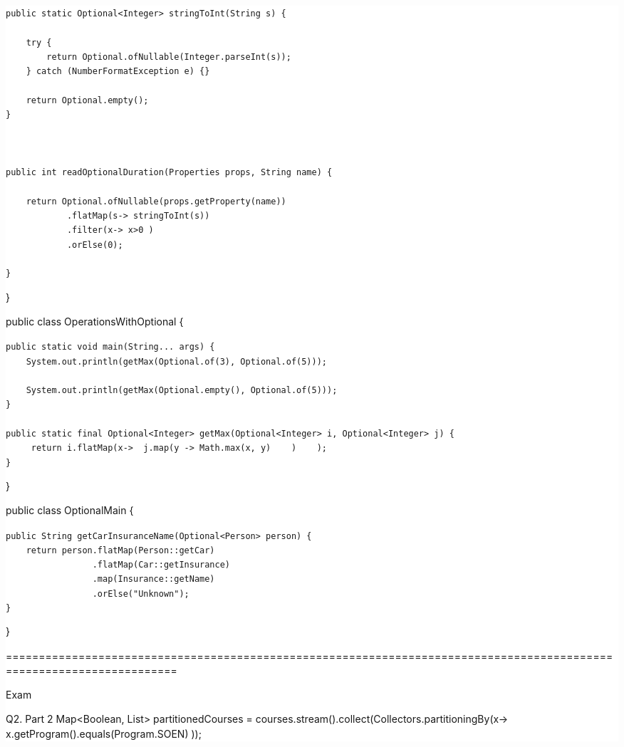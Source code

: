 	public static Optional<Integer> stringToInt(String s) {

		try {
			return Optional.ofNullable(Integer.parseInt(s));
		} catch (NumberFormatException e) {}

		return Optional.empty();
	}
	
	

	public int readOptionalDuration(Properties props, String name) {

		return Optional.ofNullable(props.getProperty(name))
				.flatMap(s-> stringToInt(s))
				.filter(x-> x>0 )
				.orElse(0);

	}

}



public class OperationsWithOptional {

    public static void main(String... args) {
        System.out.println(getMax(Optional.of(3), Optional.of(5)));
        
        System.out.println(getMax(Optional.empty(), Optional.of(5)));
    }

    public static final Optional<Integer> getMax(Optional<Integer> i, Optional<Integer> j) {
         return i.flatMap(x->  j.map(y -> Math.max(x, y)    )    );
    }
}


public class OptionalMain {

    public String getCarInsuranceName(Optional<Person> person) {
        return person.flatMap(Person::getCar)
                     .flatMap(Car::getInsurance)
                     .map(Insurance::getName)
                     .orElse("Unknown");
    }
}








======================================================================================================================

Exam

Q2. 
Part 2
Map<Boolean, List<Course>> partitionedCourses = courses.stream().collect(Collectors.partitioningBy(x-> x.getProgram().equals(Program.SOEN)  ));
